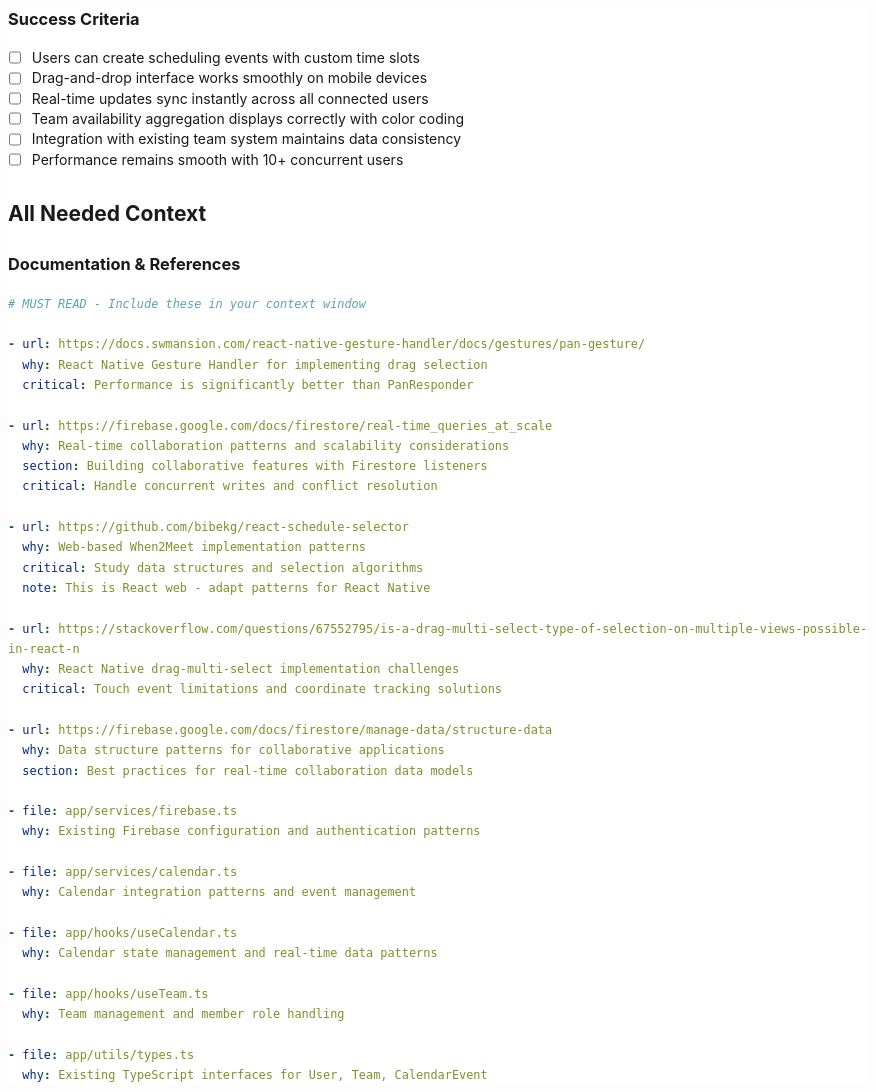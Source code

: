 ### Success Criteria
- [ ] Users can create scheduling events with custom time slots
- [ ] Drag-and-drop interface works smoothly on mobile devices
- [ ] Real-time updates sync instantly across all connected users
- [ ] Team availability aggregation displays correctly with color coding
- [ ] Integration with existing team system maintains data consistency
- [ ] Performance remains smooth with 10+ concurrent users

## All Needed Context

### Documentation & References
```yaml
# MUST READ - Include these in your context window

- url: https://docs.swmansion.com/react-native-gesture-handler/docs/gestures/pan-gesture/
  why: React Native Gesture Handler for implementing drag selection
  critical: Performance is significantly better than PanResponder
  
- url: https://firebase.google.com/docs/firestore/real-time_queries_at_scale
  why: Real-time collaboration patterns and scalability considerations
  section: Building collaborative features with Firestore listeners
  critical: Handle concurrent writes and conflict resolution

- url: https://github.com/bibekg/react-schedule-selector
  why: Web-based When2Meet implementation patterns
  critical: Study data structures and selection algorithms
  note: This is React web - adapt patterns for React Native

- url: https://stackoverflow.com/questions/67552795/is-a-drag-multi-select-type-of-selection-on-multiple-views-possible-in-react-n
  why: React Native drag-multi-select implementation challenges
  critical: Touch event limitations and coordinate tracking solutions

- url: https://firebase.google.com/docs/firestore/manage-data/structure-data
  why: Data structure patterns for collaborative applications
  section: Best practices for real-time collaboration data models

- file: app/services/firebase.ts
  why: Existing Firebase configuration and authentication patterns
  
- file: app/services/calendar.ts
  why: Calendar integration patterns and event management
  
- file: app/hooks/useCalendar.ts
  why: Calendar state management and real-time data patterns
  
- file: app/hooks/useTeam.ts
  why: Team management and member role handling
  
- file: app/utils/types.ts
  why: Existing TypeScript interfaces for User, Team, CalendarEvent
```
